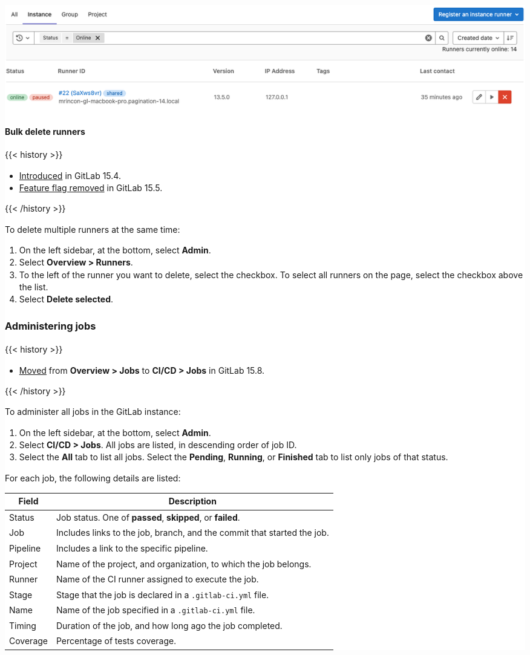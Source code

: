 ![Attributes of a runner filtered by status.](img/index_runners_search_or_filter_v14_5.png)

#### Bulk delete runners

{{< history >}}

- [Introduced](https://gitlab.com/gitlab-org/gitlab/-/issues/370241) in GitLab 15.4.
- [Feature flag removed](https://gitlab.com/gitlab-org/gitlab/-/issues/353981) in GitLab 15.5.

{{< /history >}}

To delete multiple runners at the same time:

1. On the left sidebar, at the bottom, select **Admin**.
1. Select **Overview > Runners**.
1. To the left of the runner you want to delete, select the checkbox.
   To select all runners on the page, select the checkbox above
   the list.
1. Select **Delete selected**.

### Administering jobs

{{< history >}}

- [Moved](https://gitlab.com/gitlab-org/gitlab/-/issues/386311) from **Overview > Jobs** to **CI/CD > Jobs** in GitLab 15.8.

{{< /history >}}

To administer all jobs in the GitLab instance:

1. On the left sidebar, at the bottom, select **Admin**.
1. Select **CI/CD > Jobs**. All jobs are listed, in descending order of job ID.
1. Select the **All** tab to list all jobs. Select the **Pending**, **Running**, or **Finished**
   tab to list only jobs of that status.

For each job, the following details are listed:

| Field    | Description |
|----------|-------------|
| Status   | Job status. One of **passed**, **skipped**, or **failed**.              |
| Job      | Includes links to the job, branch, and the commit that started the job. |
| Pipeline | Includes a link to the specific pipeline.                               |
| Project  | Name of the project, and organization, to which the job belongs.        |
| Runner   | Name of the CI runner assigned to execute the job.                      |
| Stage    | Stage that the job is declared in a `.gitlab-ci.yml` file.              |
| Name     | Name of the job specified in a `.gitlab-ci.yml` file.                   |
| Timing   | Duration of the job, and how long ago the job completed.                |
| Coverage | Percentage of tests coverage.                                           |
